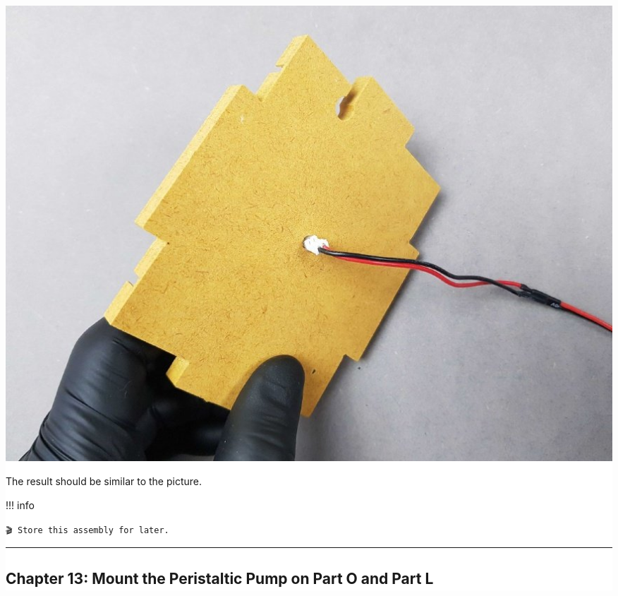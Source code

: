 ![planktoscope-assembly-111.jpg](images/planktoscope-assembly-111.jpg)

The result should be similar to the picture.

!!! info

    🎬 Store this assembly for later.

---

## Chapter 13: Mount the **Peristaltic Pump** on **Part O** and **Part L**
